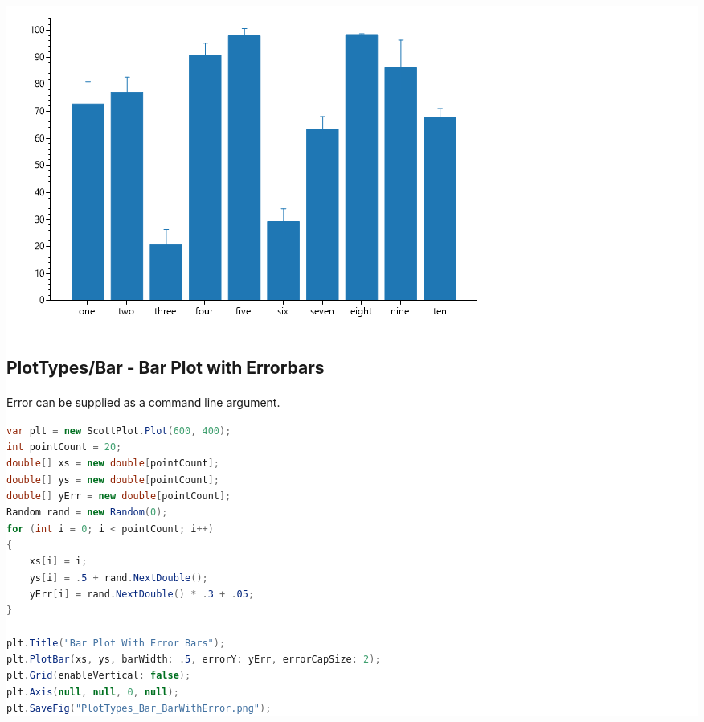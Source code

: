 
![](images/PlotTypes_Bar_Quickstart.png)


## PlotTypes/Bar - Bar Plot with Errorbars


Error can be supplied as a command line argument.


```cs
var plt = new ScottPlot.Plot(600, 400);
int pointCount = 20;
double[] xs = new double[pointCount];
double[] ys = new double[pointCount];
double[] yErr = new double[pointCount];
Random rand = new Random(0);
for (int i = 0; i < pointCount; i++)
{
    xs[i] = i;
    ys[i] = .5 + rand.NextDouble();
    yErr[i] = rand.NextDouble() * .3 + .05;
}

plt.Title("Bar Plot With Error Bars");
plt.PlotBar(xs, ys, barWidth: .5, errorY: yErr, errorCapSize: 2);
plt.Grid(enableVertical: false);
plt.Axis(null, null, 0, null);
plt.SaveFig("PlotTypes_Bar_BarWithError.png");
```

